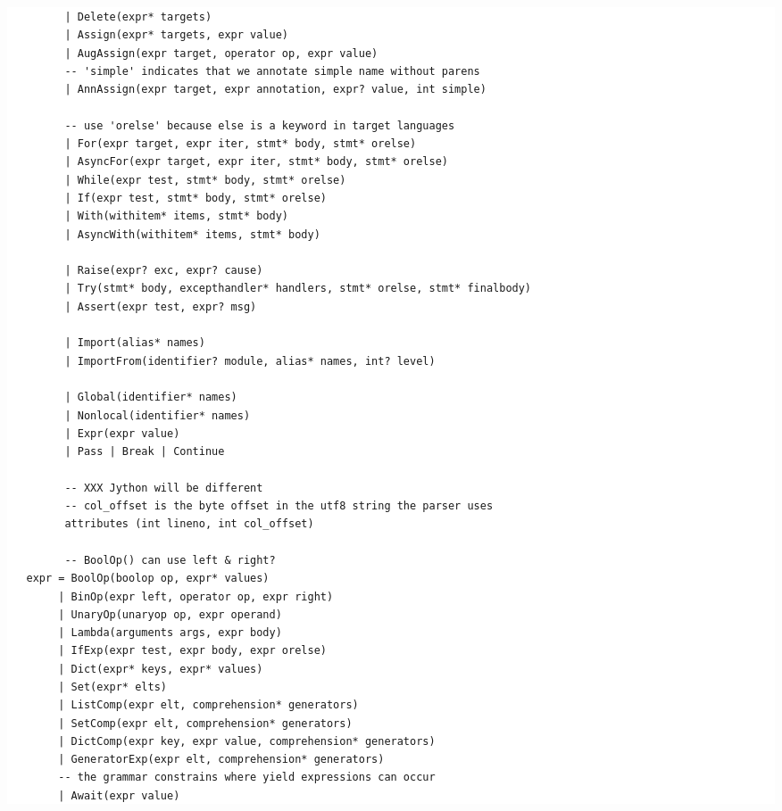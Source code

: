              | Delete(expr* targets)
             | Assign(expr* targets, expr value)
             | AugAssign(expr target, operator op, expr value)
             -- 'simple' indicates that we annotate simple name without parens
             | AnnAssign(expr target, expr annotation, expr? value, int simple)

             -- use 'orelse' because else is a keyword in target languages
             | For(expr target, expr iter, stmt* body, stmt* orelse)
             | AsyncFor(expr target, expr iter, stmt* body, stmt* orelse)
             | While(expr test, stmt* body, stmt* orelse)
             | If(expr test, stmt* body, stmt* orelse)
             | With(withitem* items, stmt* body)
             | AsyncWith(withitem* items, stmt* body)

             | Raise(expr? exc, expr? cause)
             | Try(stmt* body, excepthandler* handlers, stmt* orelse, stmt* finalbody)
             | Assert(expr test, expr? msg)

             | Import(alias* names)
             | ImportFrom(identifier? module, alias* names, int? level)

             | Global(identifier* names)
             | Nonlocal(identifier* names)
             | Expr(expr value)
             | Pass | Break | Continue

             -- XXX Jython will be different
             -- col_offset is the byte offset in the utf8 string the parser uses
             attributes (int lineno, int col_offset)

             -- BoolOp() can use left & right?
       expr = BoolOp(boolop op, expr* values)
            | BinOp(expr left, operator op, expr right)
            | UnaryOp(unaryop op, expr operand)
            | Lambda(arguments args, expr body)
            | IfExp(expr test, expr body, expr orelse)
            | Dict(expr* keys, expr* values)
            | Set(expr* elts)
            | ListComp(expr elt, comprehension* generators)
            | SetComp(expr elt, comprehension* generators)
            | DictComp(expr key, expr value, comprehension* generators)
            | GeneratorExp(expr elt, comprehension* generators)
            -- the grammar constrains where yield expressions can occur
            | Await(expr value)